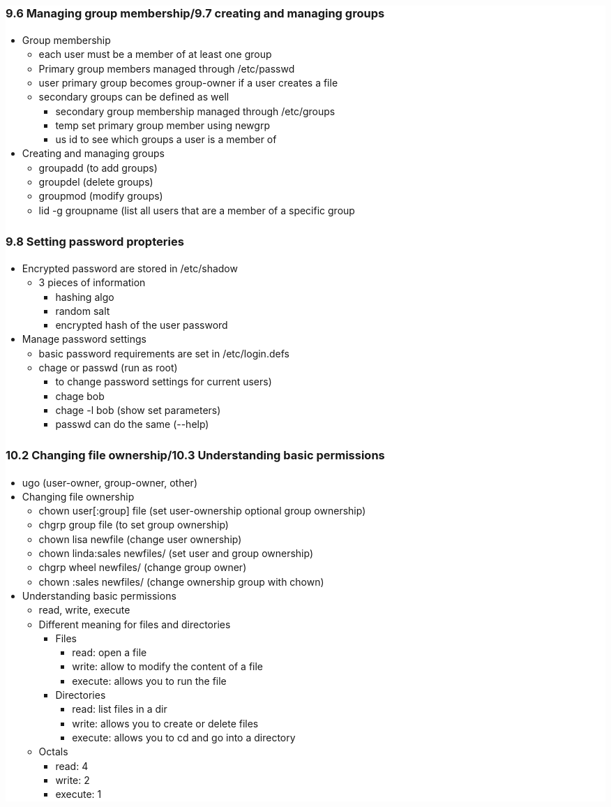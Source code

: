 
### 9.6 Managing group membership/9.7 creating and managing groups

* Group membership 
    * each user must be a member of at least one group
    * Primary group members managed through /etc/passwd
    * user primary group becomes group-owner if a user creates a file
    * secondary groups can be defined as well
        * secondary group membership managed through /etc/groups
        * temp set primary group member using newgrp
        * us id to see which groups a user is a member of
* Creating and managing groups 
    * groupadd (to add groups)
    * groupdel (delete groups)
    * groupmod (modify groups)
    * lid -g groupname (list all users that are a member of a specific group

### 9.8 Setting password propteries 
    
* Encrypted password are stored in /etc/shadow
    * 3 pieces of information
        * hashing algo
        * random salt
        * encrypted hash of the user password
* Manage password settings
    * basic password requirements are set in /etc/login.defs
    * chage or passwd (run as root)
        * to change password settings for current users)
        * chage bob
        * chage -l bob (show set parameters)
        * passwd can do the same (--help)

### 10.2 Changing file ownership/10.3 Understanding basic permissions

* ugo (user-owner, group-owner, other)
* Changing file ownership
    * chown user[:group] file (set user-ownership optional group ownership)
    * chgrp group file (to set group ownership)
    * chown lisa newfile (change user ownership)
    * chown linda:sales newfiles/ (set user and group ownership)
    * chgrp wheel newfiles/ (change group owner)
    * chown :sales newfiles/ (change ownership group with chown)
* Understanding basic permissions 
    * read, write, execute 
    * Different meaning for files and directories 
        * Files 
            * read: open a file 
            * write: allow to modify the content of a file 
            * execute: allows you to run the file 
        * Directories
            * read: list files in a dir 
            * write: allows you to create or delete files
            * execute: allows you to cd and go into a directory 
    * Octals 
        * read: 4
        * write: 2 
        * execute: 1
